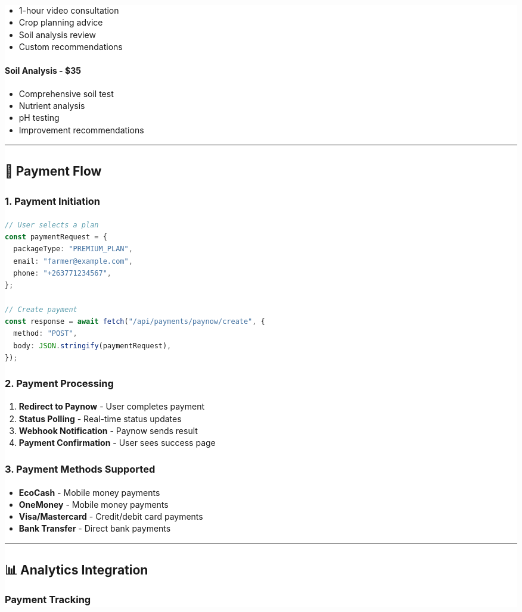 - 1-hour video consultation
- Crop planning advice
- Soil analysis review
- Custom recommendations

#### **Soil Analysis - $35**

- Comprehensive soil test
- Nutrient analysis
- pH testing
- Improvement recommendations

---

## 🔄 **Payment Flow**

### **1. Payment Initiation**

```typescript
// User selects a plan
const paymentRequest = {
  packageType: "PREMIUM_PLAN",
  email: "farmer@example.com",
  phone: "+263771234567",
};

// Create payment
const response = await fetch("/api/payments/paynow/create", {
  method: "POST",
  body: JSON.stringify(paymentRequest),
});
```

### **2. Payment Processing**

1. **Redirect to Paynow** - User completes payment
2. **Status Polling** - Real-time status updates
3. **Webhook Notification** - Paynow sends result
4. **Payment Confirmation** - User sees success page

### **3. Payment Methods Supported**

- **EcoCash** - Mobile money payments
- **OneMoney** - Mobile money payments
- **Visa/Mastercard** - Credit/debit card payments
- **Bank Transfer** - Direct bank payments

---

## 📊 **Analytics Integration**

### **Payment Tracking**
